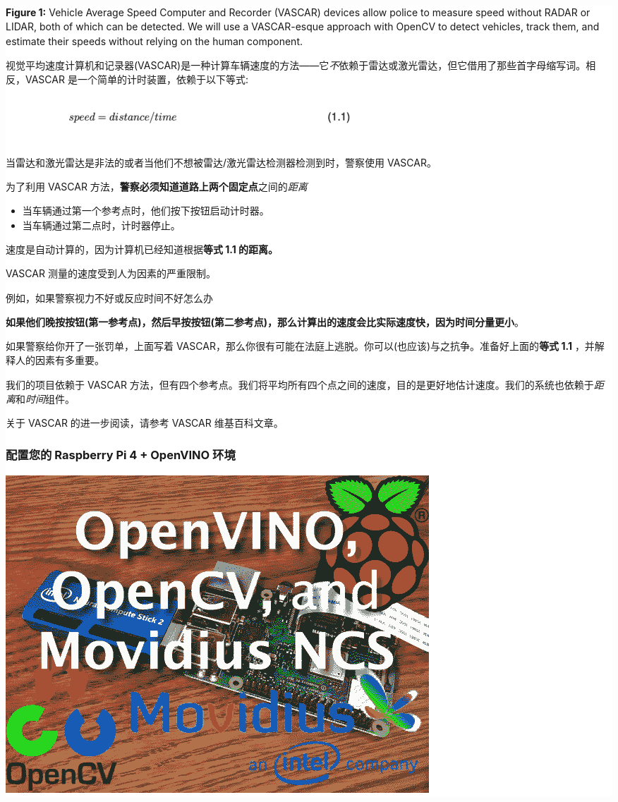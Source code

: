 **Figure 1:** Vehicle Average Speed Computer and Recorder (VASCAR) devices allow police to measure speed without RADAR or LIDAR, both of which can be detected. We will use a VASCAR-esque approach with OpenCV to detect vehicles, track them, and estimate their speeds without relying on the human component.

视觉平均速度计算机和记录器(VASCAR)是一种计算车辆速度的方法——它*不*依赖于雷达或激光雷达，但它借用了那些首字母缩写词。相反，VASCAR 是一个简单的计时装置，依赖于以下等式:

[![](img/9d9ae8d255fd7a72ddeed796d540529e.png)](https://pyimagesearch.com/wp-content/uploads/2019/12/neighborhood_speed_equations1.png)

当雷达和激光雷达是非法的或者当他们不想被雷达/激光雷达检测器检测到时，警察使用 VASCAR。

为了利用 VASCAR 方法，**警察必须知道道路上两个固定点**之间的*距离*

*   当车辆通过第一个参考点时，他们按下按钮启动计时器。
*   当车辆通过第二点时，计时器停止。

速度是自动计算的，因为计算机已经知道根据**等式 1.1 的距离。**

VASCAR 测量的速度受到人为因素的严重限制。

例如，如果警察视力不好或反应时间不好怎么办

**如果他们晚按按钮(第一参考点)，然后早按按钮(第二参考点)，那么计算出的速度会比实际速度快，因为时间分量更小**。

如果警察给你开了一张罚单，上面写着 VASCAR，那么你很有可能在法庭上逃脱。你可以(也应该)与之抗争。准备好上面的**等式 1.1** ，并解释人的因素有多重要。

我们的项目依赖于 VASCAR 方法，但有四个参考点。我们将平均所有四个点之间的速度，目的是更好地估计速度。我们的系统也依赖于*距离*和*时间*组件。

关于 VASCAR 的进一步阅读，请参考 VASCAR 维基百科文章。

### 配置您的 Raspberry Pi 4 + OpenVINO 环境

[![](img/c2ca31f578b5ae729f0657f3605ddfd8.png)](https://pyimagesearch.com/wp-content/uploads/2019/04/openvino_install_header.png)
